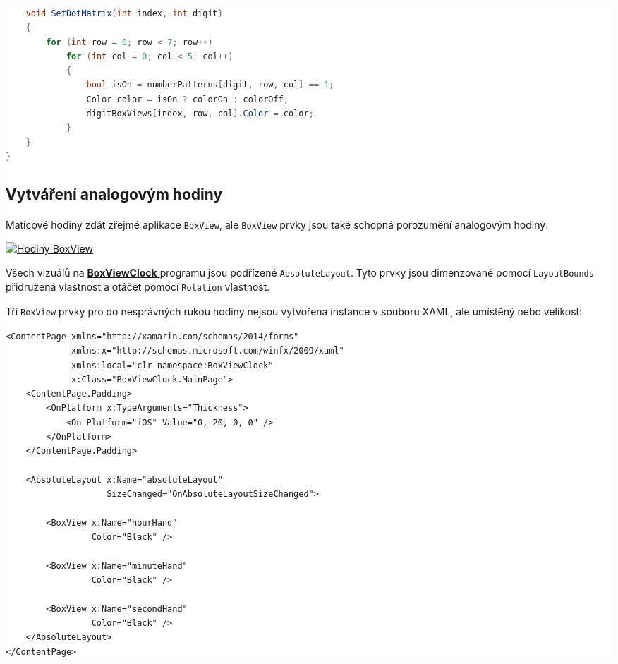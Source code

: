 ```csharp
    void SetDotMatrix(int index, int digit)
    {
        for (int row = 0; row < 7; row++)
            for (int col = 0; col < 5; col++)
            {
                bool isOn = numberPatterns[digit, row, col] == 1;
                Color color = isOn ? colorOn : colorOff;
                digitBoxViews[index, row, col].Color = color;
            }
    }
}
```
<a name="analogclock" />

## <a name="creating-an-analog-clock"></a>Vytváření analogovým hodiny

Maticové hodiny zdát zřejmé aplikace `BoxView`, ale `BoxView` prvky jsou také schopná porozumění analogovým hodiny:

[![Hodiny BoxView](boxview-images/boxviewclock-small.png "BoxView hodiny")](boxview-images/boxviewclock-large.png#lightbox "BoxView hodiny")

Všech vizuálů na [ **BoxViewClock** ](https://developer.xamarin.com/samples/xamarin-forms/BoxView/BoxViewClock/) programu jsou podřízené `AbsoluteLayout`. Tyto prvky jsou dimenzované pomocí `LayoutBounds` přidružená vlastnost a otáčet pomocí `Rotation` vlastnost. 

Tří `BoxView` prvky pro do nesprávných rukou hodiny nejsou vytvořena instance v souboru XAML, ale umístěný nebo velikost:

```xaml
<ContentPage xmlns="http://xamarin.com/schemas/2014/forms"
             xmlns:x="http://schemas.microsoft.com/winfx/2009/xaml"
             xmlns:local="clr-namespace:BoxViewClock"
             x:Class="BoxViewClock.MainPage">
    <ContentPage.Padding>
        <OnPlatform x:TypeArguments="Thickness">
            <On Platform="iOS" Value="0, 20, 0, 0" />
        </OnPlatform>
    </ContentPage.Padding>

    <AbsoluteLayout x:Name="absoluteLayout"
                    SizeChanged="OnAbsoluteLayoutSizeChanged">
        
        <BoxView x:Name="hourHand"
                 Color="Black" />
        
        <BoxView x:Name="minuteHand"
                 Color="Black" />
        
        <BoxView x:Name="secondHand"
                 Color="Black" />
    </AbsoluteLayout>
</ContentPage>
```

